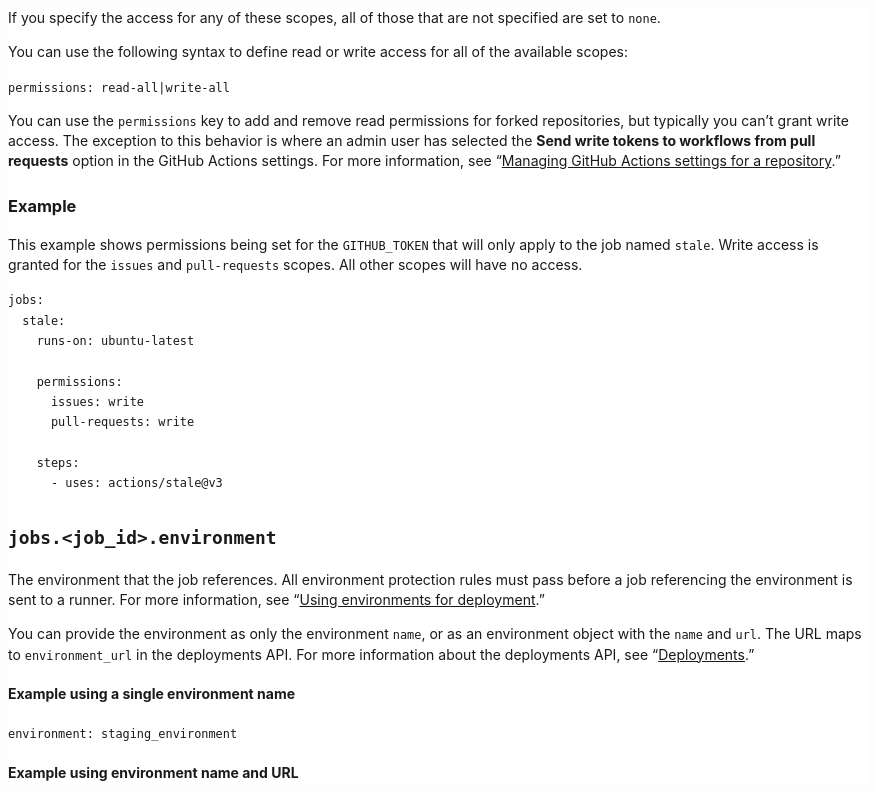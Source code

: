 If you specify the access for any of these scopes, all of those that are not specified are set to `none`.

You can use the following syntax to define read or write access for all of the available scopes:

    permissions: read-all|write-all

You can use the `permissions` key to add and remove read permissions for forked repositories, but typically you can’t grant write access. The exception to this behavior is where an admin user has selected the **Send write tokens to workflows from pull requests** option in the GitHub Actions settings. For more information, see “[Managing GitHub Actions settings for a repository](https://docs.github.com/en/repositories/managing-your-repositorys-settings-and-features/enabling-features-for-your-repository/managing-github-actions-settings-for-a-repository#enabling-workflows-for-private-repository-forks).”

### [](https://docs.github.com/en/actions/learn-github-actions/workflow-syntax-for-github-actions#example-10)Example

This example shows permissions being set for the `GITHUB_TOKEN` that will only apply to the job named `stale`. Write access is granted for the `issues` and `pull-requests` scopes. All other scopes will have no access.

    jobs:
      stale:
        runs-on: ubuntu-latest

        permissions:
          issues: write
          pull-requests: write

        steps:
          - uses: actions/stale@v3

[](https://docs.github.com/en/actions/learn-github-actions/workflow-syntax-for-github-actions#jobsjob_idenvironment)`jobs.<job_id>.environment`
-----------------------------------------------------------------------------------------------------------------------------------------------

The environment that the job references. All environment protection rules must pass before a job referencing the environment is sent to a runner. For more information, see “[Using environments for deployment](https://docs.github.com/en/actions/deployment/using-environments-for-deployment).”

You can provide the environment as only the environment `name`, or as an environment object with the `name` and `url`. The URL maps to `environment_url` in the deployments API. For more information about the deployments API, see “[Deployments](https://docs.github.com/en/rest/reference/repos#deployments).”

#### [](https://docs.github.com/en/actions/learn-github-actions/workflow-syntax-for-github-actions#example-using-a-single-environment-name)Example using a single environment name

    environment: staging_environment

#### [](https://docs.github.com/en/actions/learn-github-actions/workflow-syntax-for-github-actions#example-using-environment-name-and-url)Example using environment name and URL
